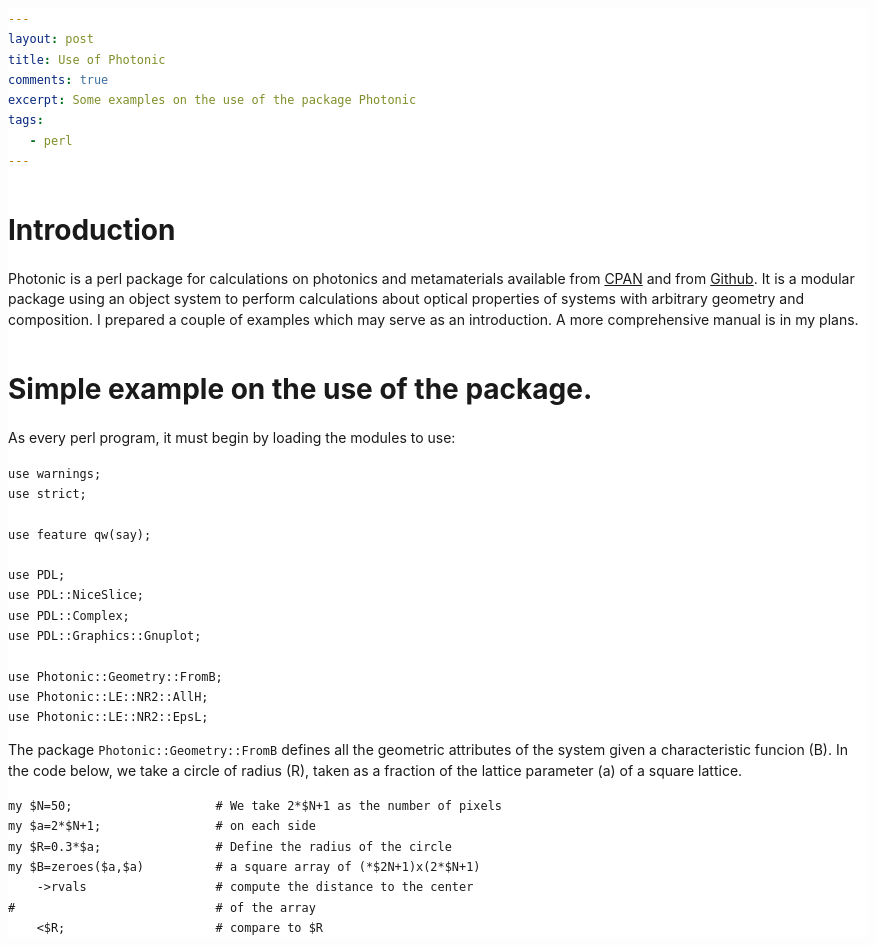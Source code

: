 ```yaml
---
layout: post
title: Use of Photonic
comments: true
excerpt: Some examples on the use of the package Photonic
tags:
   - perl
---
```



# Introduction

Photonic is a perl package for calculations on photonics and
metamaterials available from  [CPAN](https://metacpan.org/pod/Photonic) and from
[Github](https://github.com/wlmb/Photonic). It is a modular package using
an object system to perform calculations about optical properties of
systems with arbitrary geometry and composition. I prepared a couple
of examples which may serve as an introduction. A more
comprehensive manual is in my plans.


# Simple example on the use of the package.

As every perl program, it must begin by loading the modules to use:

    use warnings;
    use strict;

    use feature qw(say);

    use PDL;
    use PDL::NiceSlice;
    use PDL::Complex;
    use PDL::Graphics::Gnuplot;

    use Photonic::Geometry::FromB;
    use Photonic::LE::NR2::AllH;
    use Photonic::LE::NR2::EpsL;

The package `Photonic::Geometry::FromB` defines all the geometric
attributes of the system given a characteristic funcion \(B\). In the
code below, we take a circle of radius \(R\), taken as a fraction of the lattice
parameter \(a\) of a square lattice.

    my $N=50;                    # We take 2*$N+1 as the number of pixels
    my $a=2*$N+1;                # on each side
    my $R=0.3*$a;                # Define the radius of the circle
    my $B=zeroes($a,$a)          # a square array of (*$2N+1)x(2*$N+1)
        ->rvals                  # compute the distance to the center
    #                            # of the array
        <$R;                     # compare to $R
